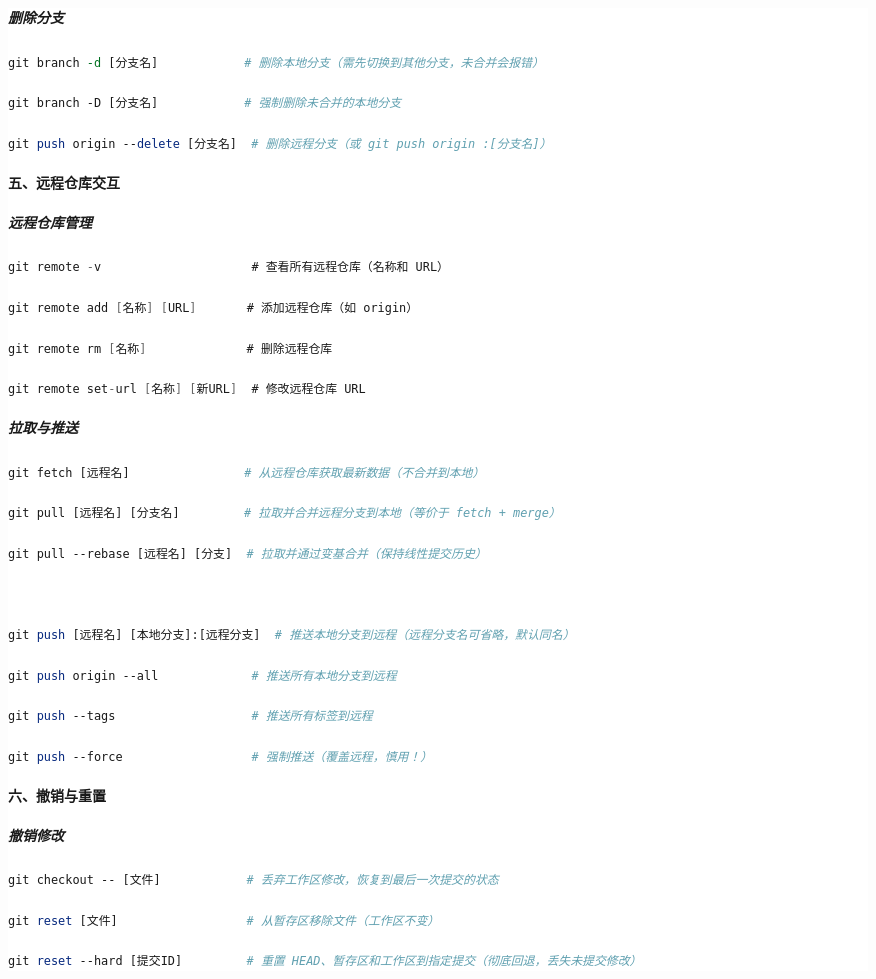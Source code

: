 ##### 删除分支

```perl
git branch -d [分支名]            # 删除本地分支（需先切换到其他分支，未合并会报错）

git branch -D [分支名]            # 强制删除未合并的本地分支

git push origin --delete [分支名]  # 删除远程分支（或 git push origin :[分支名]）
```

#### 五、远程仓库交互

##### 远程仓库管理

```csharp
git remote -v                     # 查看所有远程仓库（名称和 URL）

git remote add [名称] [URL]       # 添加远程仓库（如 origin）

git remote rm [名称]              # 删除远程仓库

git remote set-url [名称] [新URL]  # 修改远程仓库 URL
```

##### 拉取与推送

```perl
git fetch [远程名]                # 从远程仓库获取最新数据（不合并到本地）

git pull [远程名] [分支名]         # 拉取并合并远程分支到本地（等价于 fetch + merge）

git pull --rebase [远程名] [分支]  # 拉取并通过变基合并（保持线性提交历史）

 

git push [远程名] [本地分支]:[远程分支]  # 推送本地分支到远程（远程分支名可省略，默认同名）

git push origin --all             # 推送所有本地分支到远程

git push --tags                   # 推送所有标签到远程

git push --force                  # 强制推送（覆盖远程，慎用！）
```

#### 六、撤销与重置

##### 撤销修改

```perl
git checkout -- [文件]            # 丢弃工作区修改，恢复到最后一次提交的状态

git reset [文件]                  # 从暂存区移除文件（工作区不变）

git reset --hard [提交ID]         # 重置 HEAD、暂存区和工作区到指定提交（彻底回退，丢失未提交修改）
```
